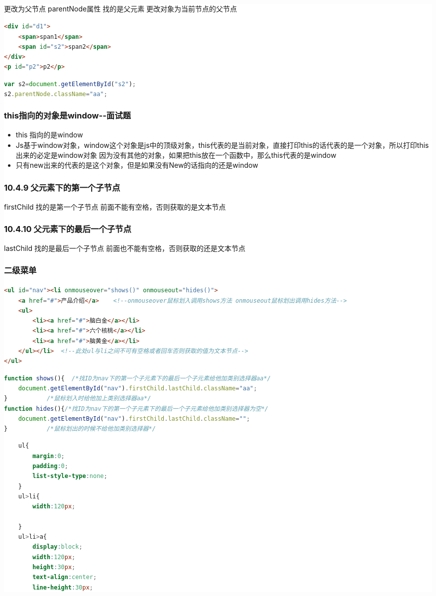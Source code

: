 更改为父节点   parentNode属性   找的是父元素 更改对象为当前节点的父节点

```html
<div id="d1">
    <span>span1</span>
    <span id="s2">span2</span>
</div>
<p id="p2">p2</p>
```

```javascript
var s2=document.getElementById("s2");
s2.parentNode.className="aa";
```

### this指向的对象是window--面试题

* this 指向的是window
* Js基于window对象，window这个对象是js中的顶级对象，this代表的是当前对象，直接打印this的话代表的是一个对象，所以打印this出来的必定是window对象 因为没有其他的对象，如果把this放在一个函数中，那么this代表的是window
* 只有new出来的代表的是这个对象，但是如果没有New的话指向的还是window

### 10.4.9 父元素下的第一个子节点

firstChild 找的是第一个子节点 前面不能有空格，否则获取的是文本节点

### 10.4.10 父元素下的最后一个子节点

lastChild 找的是最后一个子节点  前面也不能有空格，否则获取的还是文本节点

### 二级菜单

```html
<ul id="nav"><li onmouseover="shows()" onmouseout="hides()"> 
    <a href="#">产品介绍</a>	<!--onmouseover鼠标划入调用shows方法 onmouseout鼠标划出调用hides方法-->
    <ul>
        <li><a href="#">脑白金</a></li>
        <li><a href="#">六个核桃</a></li>
        <li><a href="#">脑黄金</a></li>
    </ul></li>	<!--此处ul与li之间不可有空格或者回车否则获取的值为文本节点-->
</ul>
```

```javascript
function shows(){  /*找ID为nav下的第一个子元素下的最后一个子元素给他加类别选择器aa*/
    document.getElementById("nav").firstChild.lastChild.className="aa";
}			/*鼠标划入时给他加上类别选择器aa*/
function hides(){/*找ID为nav下的第一个子元素下的最后一个子元素给他加类别选择器为空*/
    document.getElementById("nav").firstChild.lastChild.className="";
}			/*鼠标划出的时候不给他加类别选择器*/
```

```css
	ul{
        margin:0;
        padding:0;
        list-style-type:none;
    }
    ul>li{
        width:120px;

    }
    ul>li>a{
        display:block;
        width:120px;
        height:30px;
        text-align:center;
        line-height:30px;
```